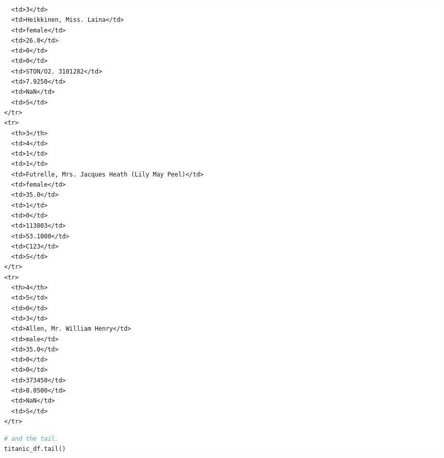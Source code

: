      <td>3</td>
      <td>Heikkinen, Miss. Laina</td>
      <td>female</td>
      <td>26.0</td>
      <td>0</td>
      <td>0</td>
      <td>STON/O2. 3101282</td>
      <td>7.9250</td>
      <td>NaN</td>
      <td>S</td>
    </tr>
    <tr>
      <th>3</th>
      <td>4</td>
      <td>1</td>
      <td>1</td>
      <td>Futrelle, Mrs. Jacques Heath (Lily May Peel)</td>
      <td>female</td>
      <td>35.0</td>
      <td>1</td>
      <td>0</td>
      <td>113803</td>
      <td>53.1000</td>
      <td>C123</td>
      <td>S</td>
    </tr>
    <tr>
      <th>4</th>
      <td>5</td>
      <td>0</td>
      <td>3</td>
      <td>Allen, Mr. William Henry</td>
      <td>male</td>
      <td>35.0</td>
      <td>0</td>
      <td>0</td>
      <td>373450</td>
      <td>8.0500</td>
      <td>NaN</td>
      <td>S</td>
    </tr>
  </tbody>
</table>
</div>




```python
# and the tail.
titanic_df.tail()
```

